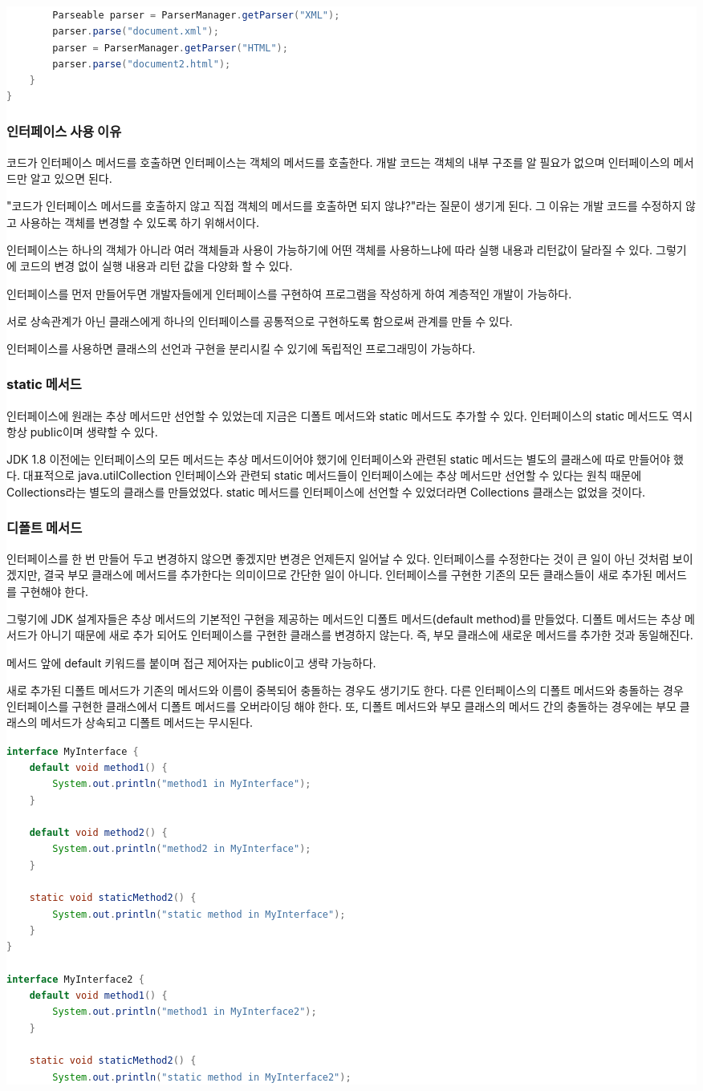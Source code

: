 ```java
        Parseable parser = ParserManager.getParser("XML");  
        parser.parse("document.xml");  
        parser = ParserManager.getParser("HTML");  
        parser.parse("document2.html");  
    }  
}
```

### 인터페이스 사용 이유

코드가 인터페이스 메서드를 호출하면 인터페이스는 객체의 메서드를 호출한다. 개발 코드는 객체의 내부 구조를 알 필요가 없으며 인터페이스의 메서드만 알고 있으면 된다. 

"코드가 인터페이스 메서드를 호출하지 않고 직접 객체의 메서드를 호출하면 되지 않냐?"라는 질문이 생기게 된다. 그 이유는 개발 코드를 수정하지 않고 사용하는 객체를 변경할 수 있도록 하기 위해서이다.

인터페이스는 하나의 객체가 아니라 여러 객체들과 사용이 가능하기에 어떤 객체를 사용하느냐에 따라 실행 내용과 리턴값이 달라질 수 있다. 그렇기에 코드의 변경 없이 실행 내용과 리턴 값을 다양화 할 수 있다.

인터페이스를 먼저 만들어두면 개발자들에게 인터페이스를 구현하여 프로그램을 작성하게 하여 계층적인 개발이 가능하다.

서로 상속관계가 아닌 클래스에게 하나의 인터페이스를 공통적으로 구현하도록 함으로써 관계를 만들 수 있다. 

인터페이스를 사용하면 클래스의 선언과 구현을 분리시킬 수 있기에 독립적인 프로그래밍이 가능하다. 

### static 메서드

인터페이스에 원래는 추상 메서드만 선언할 수 있었는데 지금은 디폴트 메서드와 static 메서드도 추가할 수 있다. 인터페이스의 static 메서드도 역시 항상 public이며 생략할 수 있다.

JDK 1.8 이전에는 인터페이스의 모든 메서드는 추상 메서드이어야 했기에 인터페이스와 관련된 static 메서드는 별도의 클래스에 따로 만들어야 했다. 대표적으로 java.utilCollection 인터페이스와 관련되 static 메서드들이 인터페이스에는 추상 메서드만 선언할 수 있다는 원칙 때문에 Collections라는 별도의 클래스를 만들었었다. static 메서드를 인터페이스에 선언할 수 있었더라면 Collections 클래스는 없었을 것이다.

### 디폴트 메서드

인터페이스를 한 번 만들어 두고 변경하지 않으면 좋겠지만 변경은 언제든지 일어날 수 있다. 인터페이스를 수정한다는 것이 큰 일이 아닌 것처럼 보이겠지만, 결국 부모 클래스에 메서드를 추가한다는 의미이므로 간단한 일이 아니다. 인터페이스를 구현한 기존의 모든 클래스들이 새로 추가된 메서드를 구현해야 한다. 

그렇기에 JDK 설계자들은 추상 메서드의 기본적인 구현을 제공하는 메서드인 디폴트 메서드(default method)를 만들었다. 디폴트 메서드는 추상 메서드가 아니기 때문에 새로 추가 되어도 인터페이스를 구현한 클래스를 변경하지 않는다. 즉, 부모 클래스에 새로운 메서드를 추가한 것과 동일해진다.

메서드 앞에 default 키워드를 붙이며 접근 제어자는 public이고 생략 가능하다. 

새로 추가된 디폴트 메서드가 기존의 메서드와 이름이 중복되어 충돌하는 경우도 생기기도 한다. 다른 인터페이스의 디폴트 메서드와 충돌하는 경우 인터페이스를 구현한 클래스에서 디폴트 메서드를 오버라이딩 해야 한다. 또, 디폴트 메서드와 부모 클래스의 메서드 간의 충돌하는 경우에는 부모 클래스의 메서드가 상속되고 디폴트 메서드는 무시된다. 

```java
interface MyInterface {  
    default void method1() {  
        System.out.println("method1 in MyInterface");  
    }  
  
    default void method2() {  
        System.out.println("method2 in MyInterface");  
    }  
  
    static void staticMethod2() {  
        System.out.println("static method in MyInterface");  
    }  
}  
  
interface MyInterface2 {  
    default void method1() {  
        System.out.println("method1 in MyInterface2");  
    }  
  
    static void staticMethod2() {  
        System.out.println("static method in MyInterface2");  
```